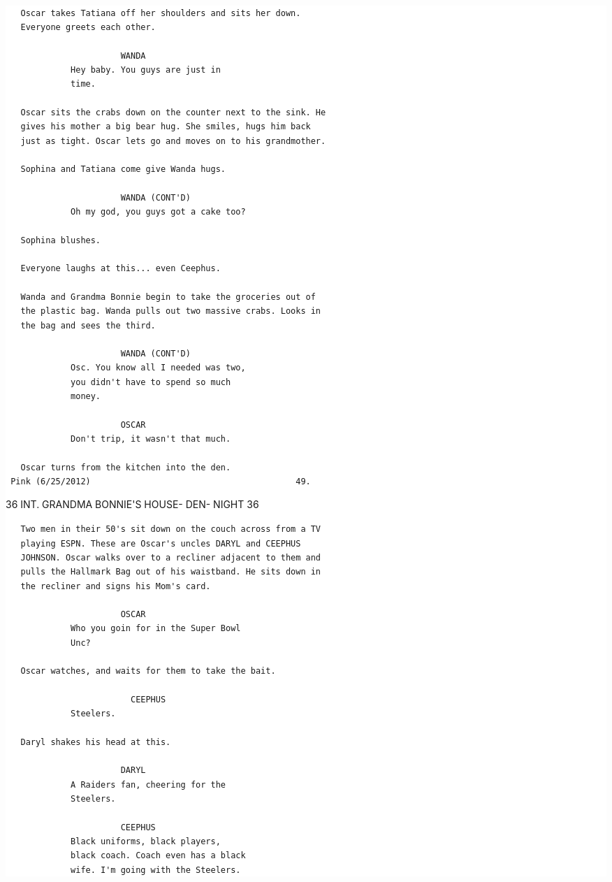        Oscar takes Tatiana off her shoulders and sits her down.
       Everyone greets each other.

                           WANDA
                 Hey baby. You guys are just in
                 time.

       Oscar sits the crabs down on the counter next to the sink. He
       gives his mother a big bear hug. She smiles, hugs him back
       just as tight. Oscar lets go and moves on to his grandmother.

       Sophina and Tatiana come give Wanda hugs.

                           WANDA (CONT'D)
                 Oh my god, you guys got a cake too?

       Sophina blushes.

       Everyone laughs at this... even Ceephus.

       Wanda and Grandma Bonnie begin to take the groceries out of
       the plastic bag. Wanda pulls out two massive crabs. Looks in
       the bag and sees the third.

                           WANDA (CONT'D)
                 Osc. You know all I needed was two,
                 you didn't have to spend so much
                 money.

                           OSCAR
                 Don't trip, it wasn't that much.

       Oscar turns from the kitchen into the den.
     Pink (6/25/2012)                                         49.


36     INT. GRANDMA BONNIE'S HOUSE- DEN- NIGHT                  36

       Two men in their 50's sit down on the couch across from a TV
       playing ESPN. These are Oscar's uncles DARYL and CEEPHUS
       JOHNSON. Oscar walks over to a recliner adjacent to them and
       pulls the Hallmark Bag out of his waistband. He sits down in
       the recliner and signs his Mom's card.

                           OSCAR
                 Who you goin for in the Super Bowl
                 Unc?

       Oscar watches, and waits for them to take the bait.

                             CEEPHUS
                 Steelers.

       Daryl shakes his head at this.

                           DARYL
                 A Raiders fan, cheering for the
                 Steelers.

                           CEEPHUS
                 Black uniforms, black players,
                 black coach. Coach even has a black
                 wife. I'm going with the Steelers.
